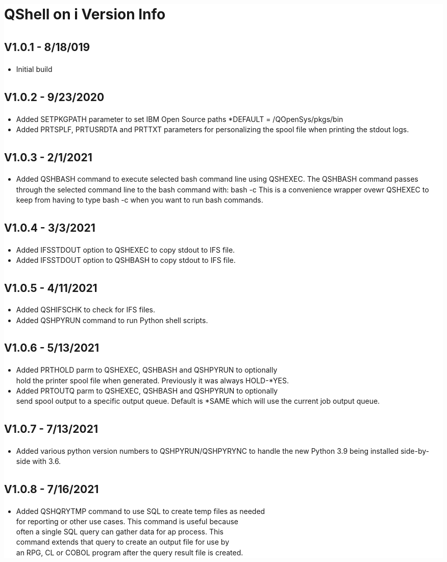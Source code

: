 # QShell on i Version Info

## V1.0.1 - 8/18/019
- Initial build

## V1.0.2 - 9/23/2020
- Added SETPKGPATH parameter to set IBM Open Source paths
 *DEFAULT = /QOpenSys/pkgs/bin
- Added PRTSPLF, PRTUSRDTA and PRTTXT parameters for personalizing
 the spool file when printing the stdout logs.

## V1.0.3 - 2/1/2021
- Added QSHBASH command to execute selected bash command line
 using QSHEXEC. The QSHBASH command passes through the selected
 command line to the bash command with: bash -c <cmdline>
 This is a convenience wrapper ovewr QSHEXEC to keep from having
 to type bash -c when you want to run bash commands.

## V1.0.4 - 3/3/2021                                                     
- Added IFSSTDOUT option to QSHEXEC to copy stdout to IFS file.        
- Added IFSSTDOUT option to QSHBASH to copy stdout to IFS file.        

## V1.0.5 - 4/11/2021                                        
- Added QSHIFSCHK to check for IFS files.                  
- Added QSHPYRUN command to run Python shell scripts.      

## V1.0.6 - 5/13/2021                                                    
- Added PRTHOLD parm to QSHEXEC, QSHBASH and QSHPYRUN to optionally    
 hold the printer spool file when generated. Previously it was always 
 HOLD-*YES.                                                           
- Added PRTOUTQ parm to QSHEXEC, QSHBASH and QSHPYRUN to optionally    
 send spool output to a specific output queue. Default is *SAME which 
 will use the current job output queue.                               

## V1.0.7 - 7/13/2021                                                    
- Added various python version numbers to QSHPYRUN/QSHPYRYNC to handle 
 the new Python 3.9 being installed side-by-side with 3.6.            

## V1.0.8 - 7/16/2021                                                   
- Added QSHQRYTMP command to use SQL to create temp files as needed   
for reporting or other use cases. This command is useful because    
often a single SQL query can gather data for ap process. This       
command extends that query to create an output file for use by      
an RPG, CL or COBOL program after the query result file is created. 

